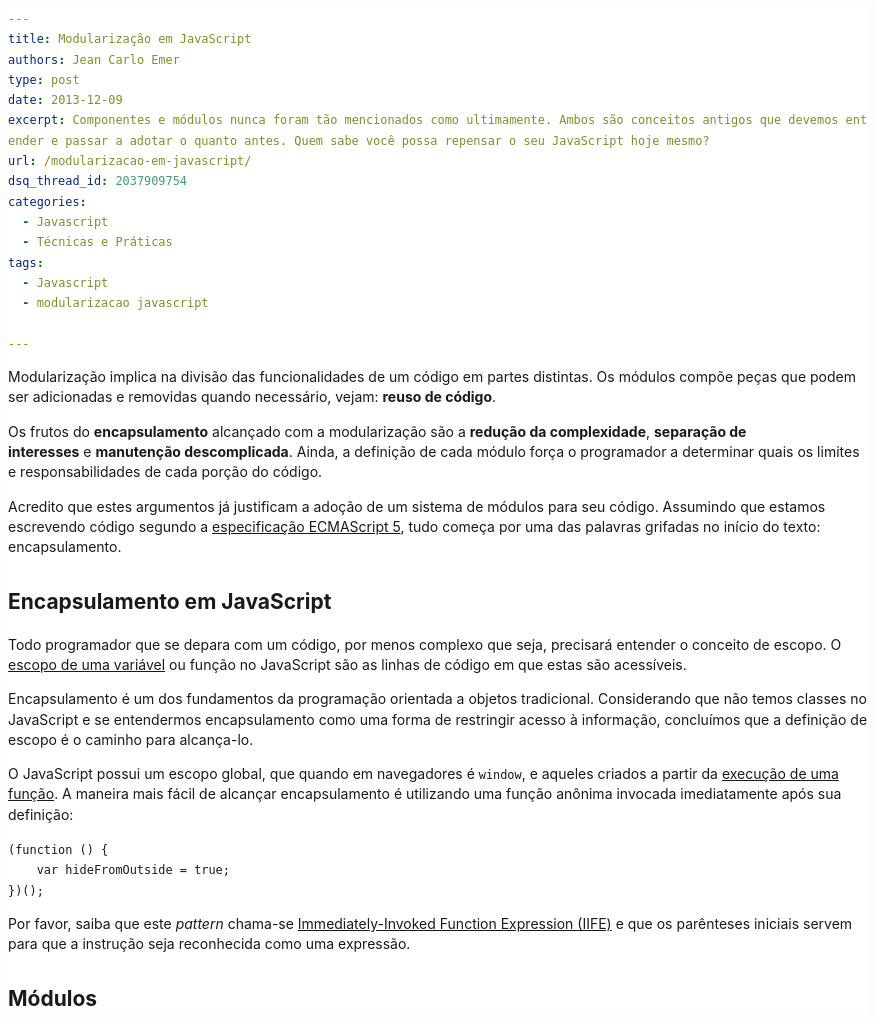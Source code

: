 ```yaml
---
title: Modularização em JavaScript
authors: Jean Carlo Emer
type: post
date: 2013-12-09
excerpt: Componentes e módulos nunca foram tão mencionados como ultimamente. Ambos são conceitos antigos que devemos entender e passar a adotar o quanto antes. Quem sabe você possa repensar o seu JavaScript hoje mesmo?
url: /modularizacao-em-javascript/
dsq_thread_id: 2037909754
categories:
  - Javascript
  - Técnicas e Práticas
tags:
  - Javascript
  - modularizacao javascript

---
```

Modularização implica na divisão das funcionalidades de um código em partes distintas. Os módulos compõe peças que podem ser adicionadas e removidas quando necessário, vejam: **reuso de código**.

Os frutos do **encapsulamento** alcançado com a modularização são a **redução da complexidade**, **separação de interesses** e **manutenção descomplicada**. Ainda, a definição de cada módulo força o programador a determinar quais os limites e responsabilidades de cada porção do código.

Acredito que estes argumentos já justificam a adoção de um sistema de módulos para seu código. Assumindo que estamos escrevendo código segundo a [especificação ECMAScript 5][1], tudo começa por uma das palavras grifadas no início do texto: encapsulamento.

## Encapsulamento em JavaScript

Todo programador que se depara com um código, por menos complexo que seja, precisará entender o conceito de escopo. O [escopo de uma variável][2] ou função no JavaScript são as linhas de código em que estas são acessíveis.

Encapsulamento é um dos fundamentos da programação orientada a objetos tradicional. Considerando que não temos classes no JavaScript e se entendermos encapsulamento como uma forma de restringir acesso à informação, concluímos que a definição de escopo é o caminho para alcança-lo.

O JavaScript possui um escopo global, que quando em navegadores é `window`, e aqueles criados a partir da [execução de uma função][3]. A maneira mais fácil de alcançar encapsulamento é utilizando uma função anônima invocada imediatamente após sua definição:

<pre class="lang-javascript"><code>(function () {
    var hideFromOutside = true;
})();
</code></pre>

Por favor, saiba que este _pattern_ chama-se [Immediately-Invoked Function Expression (IIFE)][4] e que os parênteses iniciais servem para que a instrução seja reconhecida como uma expressão.

## Módulos


 [1]: http://www.ecma-international.org/publications/files/ECMA-ST/Ecma-262.pdf
 [2]: http://msdn.microsoft.com/pt-br/library/ie/bzt2dkta(v=vs.94).aspx
 [3]: https://developer.mozilla.org/en-US/docs/Web/JavaScript/Reference/Functions_and_function_scope?redirectlocale=en-US&redirectslug=JavaScript%2FReference%2FFunctions_and_function_scope
 [4]: http://benalman.com/news/2010/11/immediately-invoked-function-expression
 [5]: http://addyosmani.com/resources/essentialjsdesignpatterns/book/#modulepatternjavascript
 [6]: http://christianheilmann.com/2007/08/22/again-with-the-module-pattern-reveal-something-to-the-world
 [7]: http://jsfiddle.net/J4Rkd/1
 [8]: http://requirejs.org
 [9]: http://requirejs.org/docs/start.html#get
 [10]: https://speakerdeck.com/jcemer/protocolos-de-comunicacao
 [11]: https://github.com/jrburke/r.js
 [12]: http://tableless.com.br/workflow-para-cuidar-dos-seus-assets
 [13]: https://github.com/jrburke/almond
 [14]: https://github.com/jquery/jquery/blob/master/src/core.js
 [15]: https://github.com/flightjs/flight/blob/master/lib/index.js
 [16]: https://github.com/lodash/lodash-amd/blob/master/compat/main.js
 [17]: https://github.com/mout/mout/blob/master/src/index.js
 [18]: http://wiki.ecmascript.org/doku.php?id=harmony:modules
 [19]: http://nodejs.org/api/modules.html
 [20]: http://requirejs.org/docs/api.html#cjsmodule
 [21]: http://wiki.ecmascript.org/doku.php?id=harmony:module_loaders
 [22]: http://browserify.org
 [23]: https://github.com/ModuleLoader/es6-module-loader